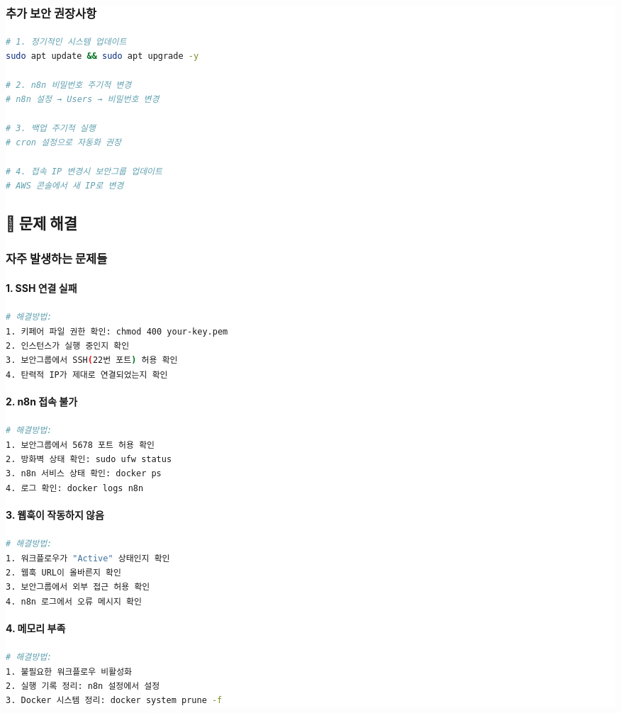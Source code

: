 ### 추가 보안 권장사항

```bash
# 1. 정기적인 시스템 업데이트
sudo apt update && sudo apt upgrade -y

# 2. n8n 비밀번호 주기적 변경
# n8n 설정 → Users → 비밀번호 변경

# 3. 백업 주기적 실행
# cron 설정으로 자동화 권장

# 4. 접속 IP 변경시 보안그룹 업데이트
# AWS 콘솔에서 새 IP로 변경
```

## 🔧 문제 해결

### 자주 발생하는 문제들

#### 1. SSH 연결 실패

```bash
# 해결방법:
1. 키페어 파일 권한 확인: chmod 400 your-key.pem
2. 인스턴스가 실행 중인지 확인
3. 보안그룹에서 SSH(22번 포트) 허용 확인
4. 탄력적 IP가 제대로 연결되었는지 확인
```

#### 2. n8n 접속 불가

```bash
# 해결방법:
1. 보안그룹에서 5678 포트 허용 확인
2. 방화벽 상태 확인: sudo ufw status
3. n8n 서비스 상태 확인: docker ps
4. 로그 확인: docker logs n8n
```

#### 3. 웹훅이 작동하지 않음

```bash
# 해결방법:
1. 워크플로우가 "Active" 상태인지 확인
2. 웹훅 URL이 올바른지 확인
3. 보안그룹에서 외부 접근 허용 확인
4. n8n 로그에서 오류 메시지 확인
```

#### 4. 메모리 부족

```bash
# 해결방법:
1. 불필요한 워크플로우 비활성화
2. 실행 기록 정리: n8n 설정에서 설정
3. Docker 시스템 정리: docker system prune -f
```
